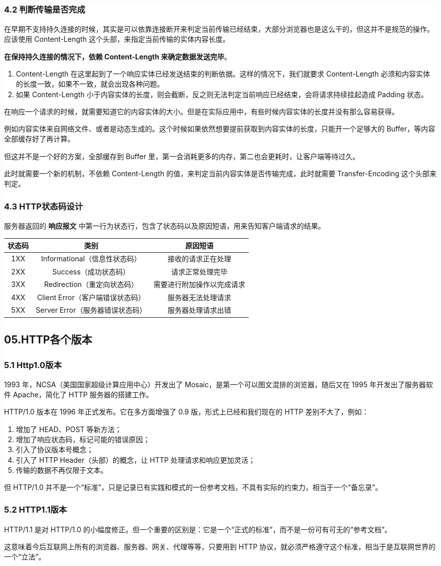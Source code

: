 ### 4.2 判断传输是否完成

在早期不支持持久连接的时候，其实是可以依靠连接断开来判定当前传输已经结束，大部分浏览器也是这么干的，但这并不是规范的操作。应该使用 Content-Length 这个头部，来指定当前传输的实体内容长度。

**在保持持久连接的情况下，依赖 Content-Length 来确定数据发送完毕**。

1. Content-Length 在这里起到了一个响应实体已经发送结束的判断依据。这样的情况下，我们就要求 Content-Length 必须和内容实体的长度一致，如果不一致，就会出现各种问题。
2. 如果 Content-Length 小于内容实体的长度，则会截断，反之则无法判定当前响应已经结束，会将请求持续挂起造成 Padding 状态。

在响应一个请求的时候，就需要知道它的内容实体的大小。但是在实际应用中，有些时候内容实体的长度并没有那么容易获得。

例如内容实体来自网络文件、或者是动态生成的。这个时候如果依然想要提前获取到内容实体的长度，只能开一个足够大的 Buffer，等内容全部缓存好了再计算。

但这并不是一个好的方案，全部缓存到 Buffer 里，第一会消耗更多的内存，第二也会更耗时，让客户端等待过久。

此时就需要一个新的机制，不依赖 Content-Length 的值，来判定当前内容实体是否传输完成，此时就需要 Transfer-Encoding 这个头部来判定。


### 4.3 HTTP状态码设计

服务器返回的  **响应报文**  中第一行为状态行，包含了状态码以及原因短语，用来告知客户端请求的结果。

| 状态码 | 类别 | 原因短语 |
| :---: | :---: | :---: |
| 1XX | Informational（信息性状态码） | 接收的请求正在处理 |
| 2XX | Success（成功状态码） | 请求正常处理完毕 |
| 3XX | Redirection（重定向状态码） | 需要进行附加操作以完成请求 |
| 4XX | Client Error（客户端错误状态码） | 服务器无法处理请求 |
| 5XX | Server Error（服务器错误状态码） | 服务器处理请求出错 |


## 05.HTTP各个版本
### 5.1 Http1.0版本

1993 年，NCSA（美国国家超级计算应用中心）开发出了 Mosaic，是第一个可以图文混排的浏览器，随后又在 1995 年开发出了服务器软件 Apache，简化了 HTTP 服务器的搭建工作。

HTTP/1.0 版本在 1996 年正式发布。它在多方面增强了 0.9 版，形式上已经和我们现在的 HTTP 差别不大了，例如：

1. 增加了 HEAD、POST 等新方法；
2. 增加了响应状态码，标记可能的错误原因；
3. 引入了协议版本号概念；
4. 引入了 HTTP Header（头部）的概念，让 HTTP 处理请求和响应更加灵活；
5. 传输的数据不再仅限于文本。

但 HTTP/1.0 并不是一个“标准”，只是记录已有实践和模式的一份参考文档，不具有实际的约束力，相当于一个“备忘录”。

### 5.2 HTTP1.1版本

HTTP/1.1 是对 HTTP/1.0 的小幅度修正。但一个重要的区别是：它是一个“正式的标准”，而不是一份可有可无的“参考文档”。

这意味着今后互联网上所有的浏览器、服务器、网关、代理等等，只要用到 HTTP 协议，就必须严格遵守这个标准，相当于是互联网世界的一个“立法”。
